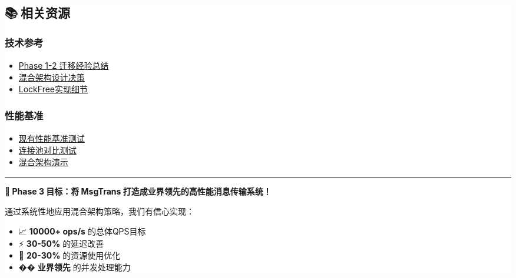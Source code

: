 
## 📚 相关资源

### 技术参考
- [Phase 1-2 迁移经验总结](./phase_2_migration_summary.md)
- [混合架构设计决策](./architecture_decision.md)
- [LockFree实现细节](../src/transport/lockfree_enhanced.rs)

### 性能基准
- [现有性能基准测试](../benches/lockfree_benchmarks.rs)
- [连接池对比测试](../benches/slab_comparison.rs)
- [混合架构演示](../examples/hybrid_architecture_demo.rs)

---

**🚀 Phase 3 目标：将 MsgTrans 打造成业界领先的高性能消息传输系统！**

通过系统性地应用混合架构策略，我们有信心实现：
- 📈 **10000+ ops/s** 的总体QPS目标
- ⚡ **30-50%** 的延迟改善
- 🔧 **20-30%** 的资源使用优化
- �� **业界领先** 的并发处理能力 